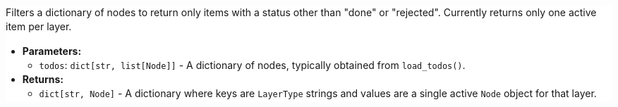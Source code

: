 Filters a dictionary of nodes to return only items with a status other than "done" or "rejected". Currently returns only one active item per layer.

*   **Parameters:**
    *   `todos`: `dict[str, list[Node]]` - A dictionary of nodes, typically obtained from `load_todos()`.
*   **Returns:**
    *   `dict[str, Node]` - A dictionary where keys are `LayerType` strings and values are a single active `Node` object for that layer.

